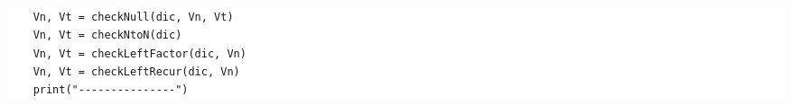 ```text
    Vn, Vt = checkNull(dic, Vn, Vt)
    Vn, Vt = checkNtoN(dic)
    Vn, Vt = checkLeftFactor(dic, Vn)
    Vn, Vt = checkLeftRecur(dic, Vn)
    print("---------------")

```

 


